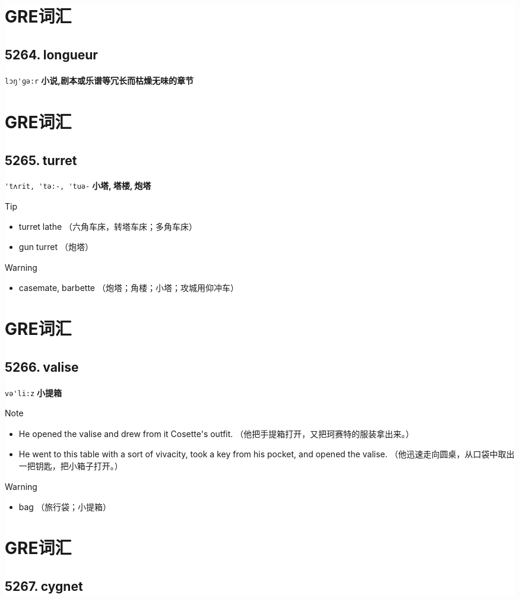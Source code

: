 # GRE词汇

## 5264. longueur

`lɔŋ'ɡə:r`  **小说,剧本或乐谱等冗长而枯燥无味的章节**

# GRE词汇

## 5265. turret

`'tʌrit, 'tə:-, 'tuə-`  **小塔, 塔楼, 炮塔**

> [!TIP]
>
> - turret lathe （六角车床，转塔车床；多角车床）
>
> - gun turret （炮塔）
>

> [!WARNING]
>
> - casemate, barbette （炮塔；角楼；小塔；攻城用仰冲车）
>

# GRE词汇

## 5266. valise

`və'li:z`  **小提箱**

> [!NOTE]
>
> - He opened the valise and drew from it Cosette's outfit. （他把手提箱打开，又把珂赛特的服装拿出来。）
>
> - He went to this table with a sort of vivacity, took a key from his pocket, and opened the valise. （他迅速走向圆桌，从口袋中取出一把钥匙，把小箱子打开。）
>

> [!WARNING]
>
> - bag （旅行袋；小提箱）
>

# GRE词汇

## 5267. cygnet
